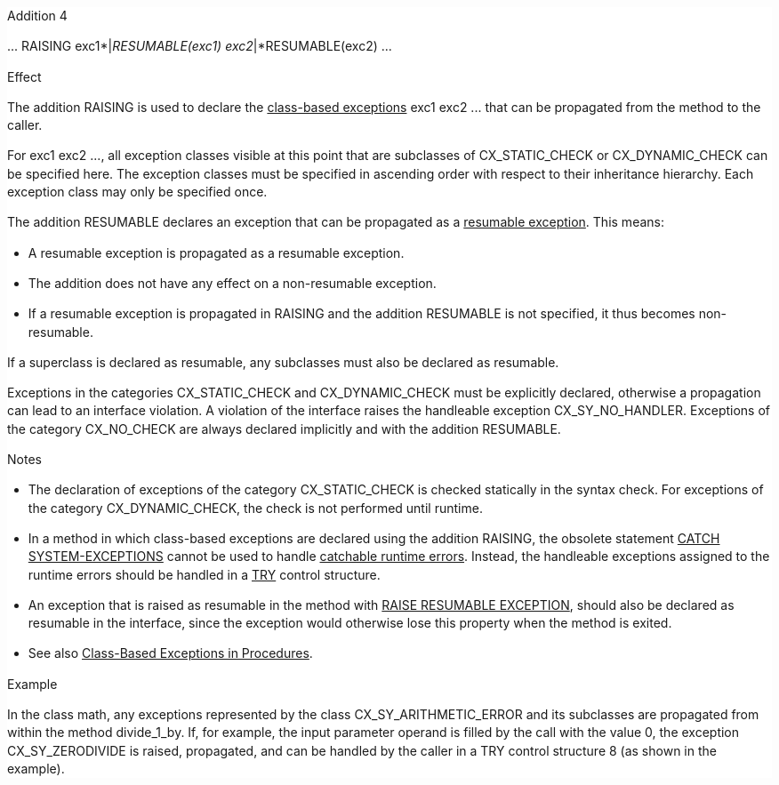 Addition 4

... RAISING exc1*|*RESUMABLE(exc1) exc2*|*RESUMABLE(exc2) ...

Effect

The addition RAISING is used to declare the [class-based exceptions](https://help.sap.com/doc/abapdocu_754_index_htm/7.54/en-US/abenclass_based_exception_glosry.htm "Glossary Entry") exc1 exc2 ... that can be propagated from the method to the caller.

For exc1 exc2 ..., all exception classes visible at this point that are subclasses of CX\_STATIC\_CHECK or CX\_DYNAMIC\_CHECK can be specified here. The exception classes must be specified in ascending order with respect to their inheritance hierarchy. Each exception class may only be specified once.

The addition RESUMABLE declares an exception that can be propagated as a [resumable exception](https://help.sap.com/doc/abapdocu_754_index_htm/7.54/en-US/abenresumable_exception_glosry.htm "Glossary Entry"). This means:

-   A resumable exception is propagated as a resumable exception.
    
-   The addition does not have any effect on a non-resumable exception.
    
-   If a resumable exception is propagated in RAISING and the addition RESUMABLE is not specified, it thus becomes non-resumable.
    

If a superclass is declared as resumable, any subclasses must also be declared as resumable.

Exceptions in the categories CX\_STATIC\_CHECK and CX\_DYNAMIC\_CHECK must be explicitly declared, otherwise a propagation can lead to an interface violation. A violation of the interface raises the handleable exception CX\_SY\_NO\_HANDLER. Exceptions of the category CX\_NO\_CHECK are always declared implicitly and with the addition RESUMABLE.

Notes

-   The declaration of exceptions of the category CX\_STATIC\_CHECK is checked statically in the syntax check. For exceptions of the category CX\_DYNAMIC\_CHECK, the check is not performed until runtime.
    
-   In a method in which class-based exceptions are declared using the addition RAISING, the obsolete statement [CATCH SYSTEM-EXCEPTIONS](https://help.sap.com/doc/abapdocu_754_index_htm/7.54/en-US/abapcatch_sys.htm) cannot be used to handle [catchable runtime errors](https://help.sap.com/doc/abapdocu_754_index_htm/7.54/en-US/abencatchable_runtime_error_glosry.htm "Glossary Entry"). Instead, the handleable exceptions assigned to the runtime errors should be handled in a [TRY](https://help.sap.com/doc/abapdocu_754_index_htm/7.54/en-US/abaptry.htm) control structure.
    
-   An exception that is raised as resumable in the method with [RAISE RESUMABLE EXCEPTION](https://help.sap.com/doc/abapdocu_754_index_htm/7.54/en-US/abapraise_exception_class.htm), should also be declared as resumable in the interface, since the exception would otherwise lose this property when the method is exited.
    
-   See also [Class-Based Exceptions in Procedures](https://help.sap.com/doc/abapdocu_754_index_htm/7.54/en-US/abenexceptions_procedures.htm).
    

Example

In the class math, any exceptions represented by the class CX\_SY\_ARITHMETIC\_ERROR and its subclasses are propagated from within the method divide\_1\_by. If, for example, the input parameter operand is filled by the call with the value 0, the exception CX\_SY\_ZERODIVIDE is raised, propagated, and can be handled by the caller in a TRY control structure 8 (as shown in the example).
